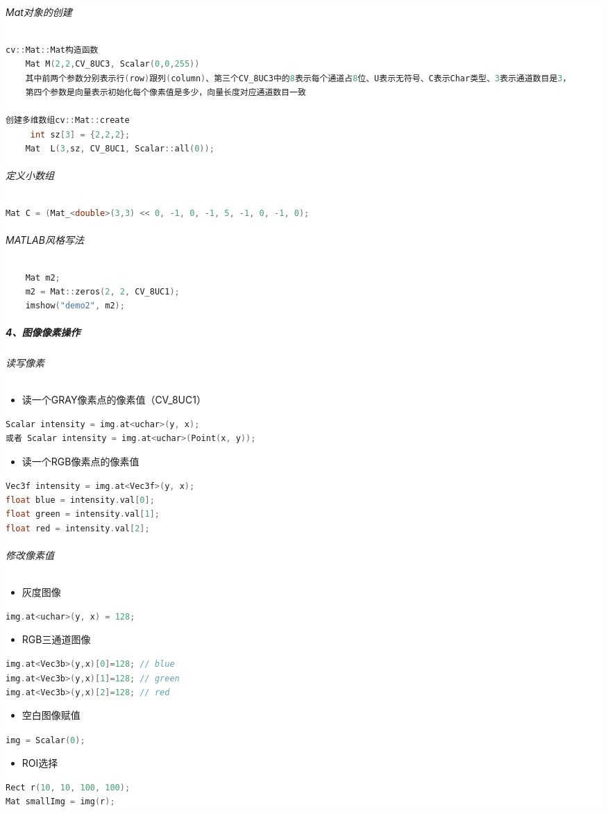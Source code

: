 ###### Mat对象的创建

```C++
cv::Mat::Mat构造函数
	Mat M(2,2,CV_8UC3, Scalar(0,0,255))
	其中前两个参数分别表示行(row)跟列(column)、第三个CV_8UC3中的8表示每个通道占8位、U表示无符号、C表示Char类型、3表示通道数目是3，
	第四个参数是向量表示初始化每个像素值是多少，向量长度对应通道数目一致

创建多维数组cv::Mat::create
	 int sz[3] = {2,2,2};     
	Mat  L(3,sz, CV_8UC1, Scalar::all(0));
```

###### 定义小数组

```C++
Mat C = (Mat_<double>(3,3) << 0, -1, 0, -1, 5, -1, 0, -1, 0);     
```
###### MATLAB风格写法

```C++
    Mat m2;
	m2 = Mat::zeros(2, 2, CV_8UC1);
	imshow("demo2", m2);
```
##### 4、图像像素操作
###### 读写像素
- 读一个GRAY像素点的像素值（CV_8UC1）

```C++
Scalar intensity = img.at<uchar>(y, x); 
或者 Scalar intensity = img.at<uchar>(Point(x, y));
```


- 读一个RGB像素点的像素值

```C++
Vec3f intensity = img.at<Vec3f>(y, x); 
float blue = intensity.val[0]; 
float green = intensity.val[1]; 
float red = intensity.val[2];
```

###### 修改像素值

- 灰度图像

```C++
img.at<uchar>(y, x) = 128;
```
- RGB三通道图像
```C++
img.at<Vec3b>(y,x)[0]=128; // blue
img.at<Vec3b>(y,x)[1]=128; // green
img.at<Vec3b>(y,x)[2]=128; // red
```
- 空白图像赋值
```C++
img = Scalar(0);
```
- ROI选择
```C++
Rect r(10, 10, 100, 100); 
Mat smallImg = img(r);
```
